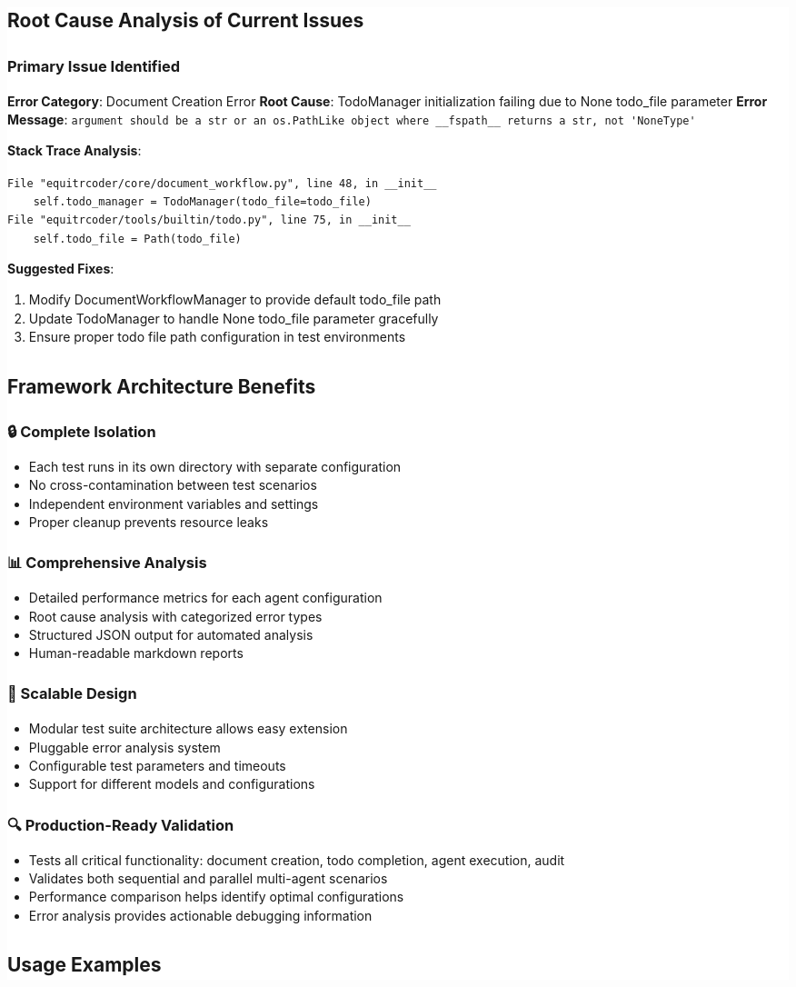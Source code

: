 ## Root Cause Analysis of Current Issues

### Primary Issue Identified
**Error Category**: Document Creation Error
**Root Cause**: TodoManager initialization failing due to None todo_file parameter
**Error Message**: `argument should be a str or an os.PathLike object where __fspath__ returns a str, not 'NoneType'`

**Stack Trace Analysis**:
```
File "equitrcoder/core/document_workflow.py", line 48, in __init__
    self.todo_manager = TodoManager(todo_file=todo_file)
File "equitrcoder/tools/builtin/todo.py", line 75, in __init__
    self.todo_file = Path(todo_file)
```

**Suggested Fixes**:
1. Modify DocumentWorkflowManager to provide default todo_file path
2. Update TodoManager to handle None todo_file parameter gracefully
3. Ensure proper todo file path configuration in test environments

## Framework Architecture Benefits

### 🔒 Complete Isolation
- Each test runs in its own directory with separate configuration
- No cross-contamination between test scenarios
- Independent environment variables and settings
- Proper cleanup prevents resource leaks

### 📊 Comprehensive Analysis
- Detailed performance metrics for each agent configuration
- Root cause analysis with categorized error types
- Structured JSON output for automated analysis
- Human-readable markdown reports

### 🚀 Scalable Design
- Modular test suite architecture allows easy extension
- Pluggable error analysis system
- Configurable test parameters and timeouts
- Support for different models and configurations

### 🔍 Production-Ready Validation
- Tests all critical functionality: document creation, todo completion, agent execution, audit
- Validates both sequential and parallel multi-agent scenarios
- Performance comparison helps identify optimal configurations
- Error analysis provides actionable debugging information

## Usage Examples
